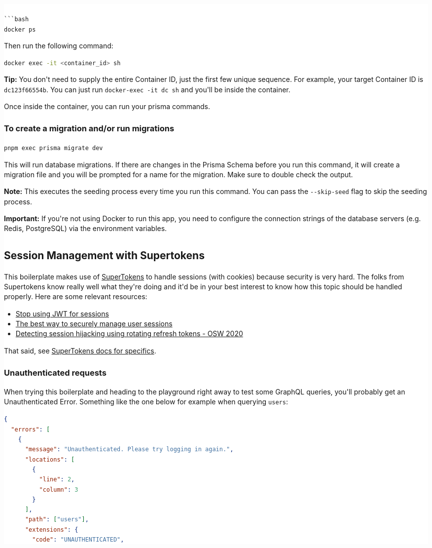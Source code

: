 ````dotenv

```bash
docker ps
````

Then run the following command:

```bash
docker exec -it <container_id> sh
```

**Tip:** You don't need to supply the entire Container ID, just the first few unique sequence. For example, your target Container ID is `dc123f66554b`. You can just run `docker-exec -it dc sh` and you'll be inside the container.

Once inside the container, you can run your prisma commands.

### To create a migration and/or run migrations

```bash
pnpm exec prisma migrate dev
```

This will run database migrations. If there are changes in the Prisma Schema before you run this command, it will create a migration file and you will be prompted for a name for the migration. Make sure to double check the output.

**Note:** This executes the seeding process every time you run this command. You can pass the `--skip-seed` flag to skip the seeding process.

**Important:** If you're not using Docker to run this app, you need to configure the connection strings of the database servers (e.g. Redis, PostgreSQL) via the environment variables.

## Session Management with Supertokens

This boilerplate makes use of [SuperTokens](https://supertokens.com/) to handle sessions (with cookies) because security is very hard. The folks from Supertokens know really well what they're doing and it'd be in your best interest to know how this topic should be handled properly. Here are some relevant resources:

- [Stop using JWT for sessions](http://cryto.net/~joepie91/blog/2016/06/19/stop-using-jwt-for-sessions-part-2-why-your-solution-doesnt-work/)
- [The best way to securely manage user sessions](https://supertokens.com/blog/the-best-way-to-securely-manage-user-sessions)
- [Detecting session hijacking using rotating refresh tokens - OSW 2020](https://www.youtube.com/watch?v=6Vzit514kZY&list=PLE5w09cAseKTIFCImkqFbSeYMHPzW7M_f&index=18)

That said, see [SuperTokens docs for specifics](https://supertokens.com/docs/session/introduction).

### Unauthenticated requests

When trying this boilerplate and heading to the playground right away to test some GraphQL queries, you'll probably get an Unauthenticated Error. Something like the one below for example when querying `users`:

```json
{
  "errors": [
    {
      "message": "Unauthenticated. Please try logging in again.",
      "locations": [
        {
          "line": 2,
          "column": 3
        }
      ],
      "path": ["users"],
      "extensions": {
        "code": "UNAUTHENTICATED",
```